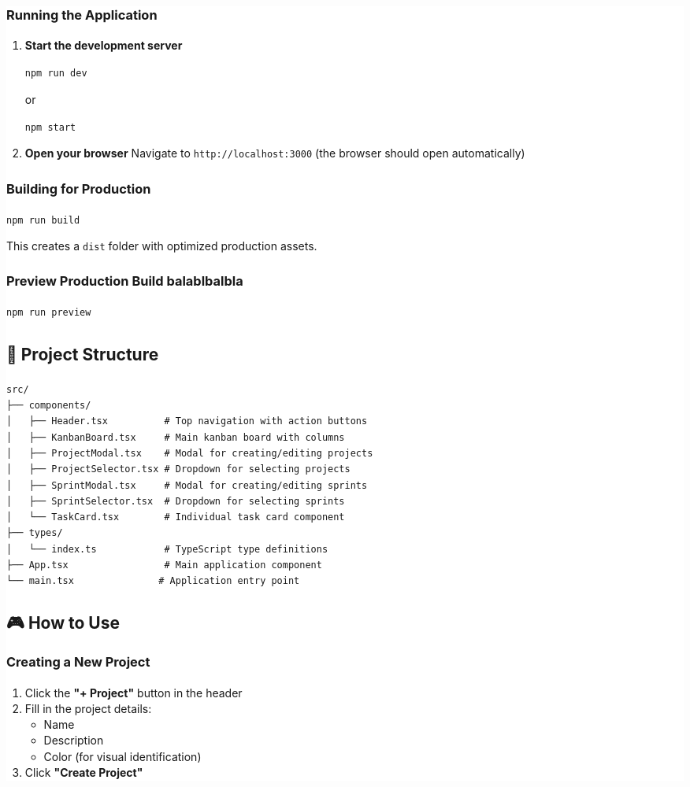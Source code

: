 ### Running the Application

1. **Start the development server**
   ```bash
   npm run dev
   ```
   or
   ```bash
   npm start
   ```

2. **Open your browser**
   Navigate to `http://localhost:3000` (the browser should open automatically)

### Building for Production

```bash
npm run build
```

This creates a `dist` folder with optimized production assets.

### Preview Production Build balablbalbla

```bash
npm run preview
```

## 📁 Project Structure

```
src/
├── components/
│   ├── Header.tsx          # Top navigation with action buttons
│   ├── KanbanBoard.tsx     # Main kanban board with columns
│   ├── ProjectModal.tsx    # Modal for creating/editing projects
│   ├── ProjectSelector.tsx # Dropdown for selecting projects
│   ├── SprintModal.tsx     # Modal for creating/editing sprints
│   ├── SprintSelector.tsx  # Dropdown for selecting sprints
│   └── TaskCard.tsx        # Individual task card component
├── types/
│   └── index.ts            # TypeScript type definitions
├── App.tsx                 # Main application component
└── main.tsx               # Application entry point
```

## 🎮 How to Use

### Creating a New Project

1. Click the **"+ Project"** button in the header
2. Fill in the project details:
   - Name
   - Description
   - Color (for visual identification)
3. Click **"Create Project"**
